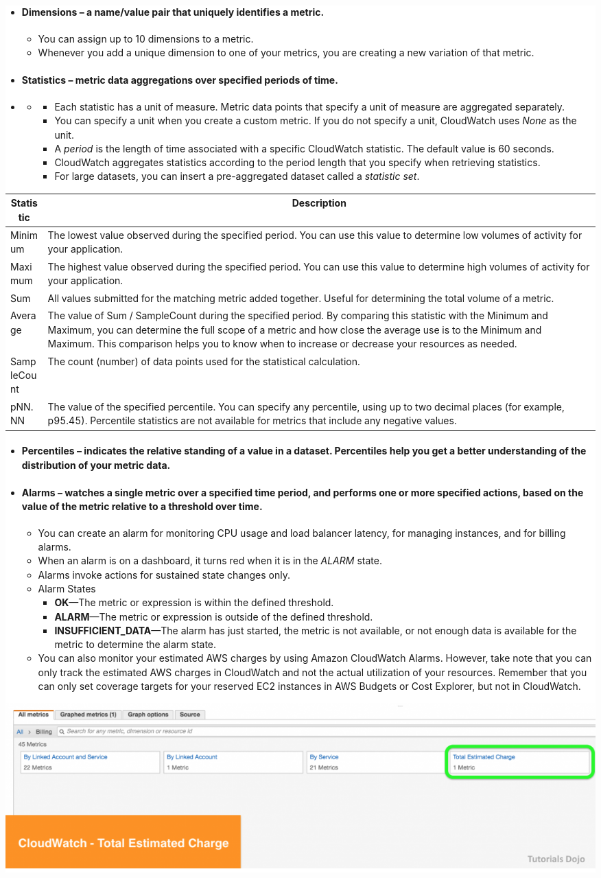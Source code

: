  - #### **Dimensions** – a name/value pair that uniquely identifies a metric.

    - You can assign up to 10 dimensions to a metric.
    - Whenever you add a unique dimension to one of your metrics, you are creating a new variation of that metric.

  - #### **Statistics** – metric data aggregations over specified periods of time.

- - - Each statistic has a unit of measure. Metric data points that specify a unit of measure are aggregated separately.
    - You can specify a unit when you create a custom metric. If you do not specify a unit, CloudWatch uses *None* as the unit. 
    - A *period* is the length of time associated with a specific CloudWatch statistic. The default value is 60 seconds.
    - CloudWatch aggregates statistics according to the period length that you specify when retrieving statistics.
    - For large datasets, you can insert a pre-aggregated dataset called a *statistic set*.

| **Statistic** | **Description**                                              |
| ------------- | ------------------------------------------------------------ |
| Minimum       | The lowest value observed during the specified period. You can use this  value to determine low volumes of activity for your application. |
| Maximum       | The highest value observed during the specified period. You can use this  value to determine high volumes of activity for your application. |
| Sum           | All values submitted for the matching metric added together. Useful for determining the total volume of a metric. |
| Average       | The value of Sum / SampleCount during the specified period. By comparing  this statistic with the Minimum and Maximum, you can determine the full  scope of a metric and how close the average use is to the Minimum and  Maximum. This comparison helps you to know when to increase or decrease  your resources as needed. |
| SampleCount   | The count (number) of data points used for the statistical calculation. |
| pNN.NN        | The value of the specified percentile. You can specify any percentile,  using up to two decimal places (for example, p95.45). Percentile  statistics are not available for metrics that include any negative  values. |

- #### **Percentiles** – indicates the relative standing of a value in a dataset. Percentiles  help you get a better understanding of the distribution of your metric  data.

- #### **Alarms** – watches a single metric over a specified time period, and performs  one or more specified actions, based on the value of the metric relative to a threshold over time.

  - You can create an alarm for monitoring CPU usage and load balancer latency, for managing instances, and for billing alarms.
  - When an alarm is on a dashboard, it turns red when it is in the *ALARM* state.
  - Alarms invoke actions for sustained state changes only.
  - Alarm States
    - **OK**—The metric or expression is within the defined threshold.
    - **ALARM**—The metric or expression is outside of the defined threshold.
    - **INSUFFICIENT_DATA**—The alarm has just started, the metric is not available, or not enough data is available for the metric to determine the alarm state.
  - You can also monitor your estimated AWS charges by using Amazon CloudWatch Alarms. However, take note that you can only track the estimated AWS charges in CloudWatch and not the  actual utilization of your resources. Remember that you can only set  coverage targets for your reserved EC2 instances in AWS Budgets or Cost  Explorer, but not in CloudWatch.

![amazon cloudwatch alarm](../img/amazon-cloudwatch-alarm-1024x287.png)
